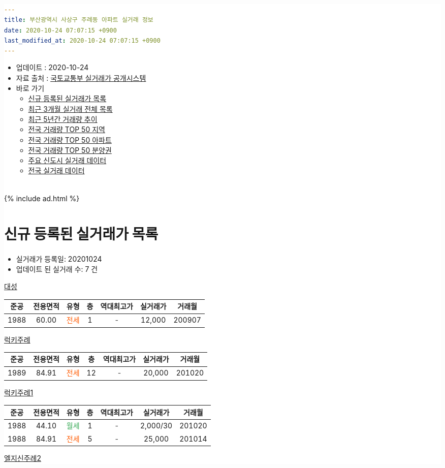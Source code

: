 ```yaml
---
title: 부산광역시 사상구 주례동 아파트 실거래 정보
date: 2020-10-24 07:07:15 +0900
last_modified_at: 2020-10-24 07:07:15 +0900
---
```


* 업데이트 : 2020-10-24
* 자료 출처 : [국토교통부 실거래가 공개시스템](http://rt.molit.go.kr)
* 바로 가기
    * [신규 등록된 실거래가 목록](#신규-등록된-실거래가-목록)
    * [최근 3개월 실거래 전체 목록](#최근-3개월-실거래-전체-목록)
    * [최근 5년간 거래량 추이](#최근-5년간-거래량-추이)
    * [전국 거래량 TOP 50 지역](https://inasie.github.io/apt-trade-info/최근-3개월-전국에서-가장-거래가-많이-발생한-지역)
    * [전국 거래량 TOP 50 아파트](https://inasie.github.io/apt-trade-info/최근-3개월-전국에서-가장-거래가-많이-발생한-아파트)
    * [전국 거래량 TOP 50 분양권](https://inasie.github.io/apt-trade-info/최근-3개월-전국에서-가장-거래가-많이-발생한-분양권)
    * [주요 신도시 실거래 데이터](https://inasie.github.io/apt-trade-info/주요-신도시)
    * [전국 실거래 데이터](https://inasie.github.io/apt-trade-info/전국)
<br>
{% include ad.html %}
<br>

# 신규 등록된 실거래가 목록
* 실거래가 등록일: 20201024
* 업데이트 된 실거래 수: 7 건


[대성](https://search.naver.com/search.naver?query=%EB%B6%80%EC%82%B0%EA%B4%91%EC%97%AD%EC%8B%9C+%EC%82%AC%EC%83%81%EA%B5%AC+%EC%A3%BC%EB%A1%80%EB%8F%99+%EB%8C%80%EC%84%B1)

|준공|전용면적|유형|층|역대최고가|실거래가|거래월|
|:---:|:---:|:---:|:---:|:---:|:---:|:---:|
|1988|60.00|<span style="color:#ff5a00">전세</span>|1|<span style="color:#444444">-</span>|12,000|200907|

[럭키주례](https://search.naver.com/search.naver?query=%EB%B6%80%EC%82%B0%EA%B4%91%EC%97%AD%EC%8B%9C+%EC%82%AC%EC%83%81%EA%B5%AC+%EC%A3%BC%EB%A1%80%EB%8F%99+%EB%9F%AD%ED%82%A4%EC%A3%BC%EB%A1%80)

|준공|전용면적|유형|층|역대최고가|실거래가|거래월|
|:---:|:---:|:---:|:---:|:---:|:---:|:---:|
|1989|84.91|<span style="color:#ff5a00">전세</span>|12|<span style="color:#444444">-</span>|20,000|201020|

[럭키주례1](https://search.naver.com/search.naver?query=%EB%B6%80%EC%82%B0%EA%B4%91%EC%97%AD%EC%8B%9C+%EC%82%AC%EC%83%81%EA%B5%AC+%EC%A3%BC%EB%A1%80%EB%8F%99+%EB%9F%AD%ED%82%A4%EC%A3%BC%EB%A1%801)

|준공|전용면적|유형|층|역대최고가|실거래가|거래월|
|:---:|:---:|:---:|:---:|:---:|:---:|:---:|
|1988|44.10|<span style="color:#34a853">월세</span>|1|<span style="color:#444444">-</span>|2,000/30|201020|
|1988|84.91|<span style="color:#ff5a00">전세</span>|5|<span style="color:#444444">-</span>|25,000|201014|

[엘지신주례2](https://search.naver.com/search.naver?query=%EB%B6%80%EC%82%B0%EA%B4%91%EC%97%AD%EC%8B%9C+%EC%82%AC%EC%83%81%EA%B5%AC+%EC%A3%BC%EB%A1%80%EB%8F%99+%EC%97%98%EC%A7%80%EC%8B%A0%EC%A3%BC%EB%A1%802)
